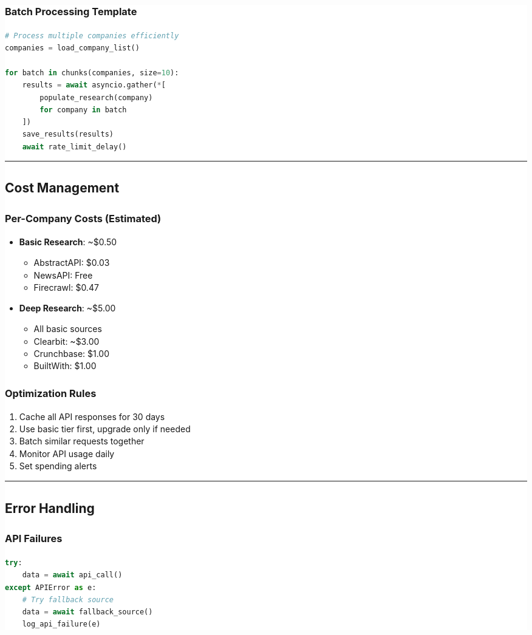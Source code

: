 ### Batch Processing Template
```python
# Process multiple companies efficiently
companies = load_company_list()

for batch in chunks(companies, size=10):
    results = await asyncio.gather(*[
        populate_research(company) 
        for company in batch
    ])
    save_results(results)
    await rate_limit_delay()
```

---

## Cost Management

### Per-Company Costs (Estimated)
- **Basic Research**: ~$0.50
  - AbstractAPI: $0.03
  - NewsAPI: Free
  - Firecrawl: $0.47

- **Deep Research**: ~$5.00
  - All basic sources
  - Clearbit: ~$3.00
  - Crunchbase: $1.00
  - BuiltWith: $1.00

### Optimization Rules
1. Cache all API responses for 30 days
2. Use basic tier first, upgrade only if needed
3. Batch similar requests together
4. Monitor API usage daily
5. Set spending alerts

---

## Error Handling

### API Failures
```python
try:
    data = await api_call()
except APIError as e:
    # Try fallback source
    data = await fallback_source()
    log_api_failure(e)
```
